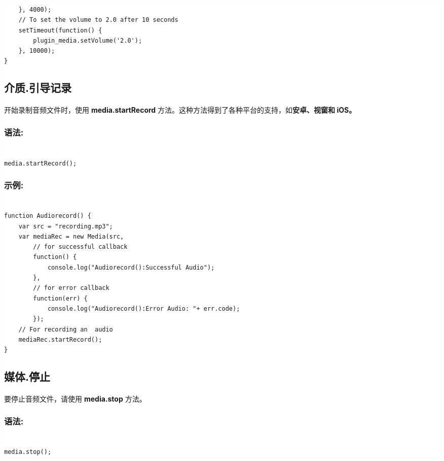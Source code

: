```
    }, 4000);
    // To set the volume to 2.0 after 10 seconds
    setTimeout(function() {
        plugin_media.setVolume('2.0');
    }, 10000);
}

```

## 介质.引导记录

开始录制音频文件时，使用 **media.startRecord** 方法。这种方法得到了各种平台的支持，如**安卓、视窗和 iOS。**

### 语法:

```

media.startRecord();

```

### 示例:

```

function Audiorecord() {
    var src = "recording.mp3";
    var mediaRec = new Media(src,
        // for successful callback
        function() {
            console.log("Audiorecord():Successful Audio");
        },
        // for error callback
        function(err) {
            console.log("Audiorecord():Error Audio: "+ err.code);
        });
    // For recording an  audio
    mediaRec.startRecord();
}

```

## 媒体.停止

要停止音频文件，请使用 **media.stop** 方法。

### 语法:

```

media.stop();

```
